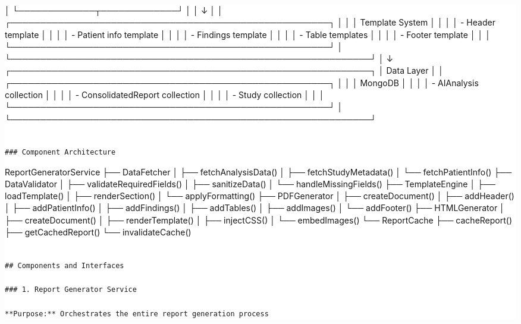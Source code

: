 │              └─────────────┬─────────────┘                 │
│                            ↓                                │
│  ┌──────────────────────────────────────────────────────┐  │
│  │  Template System                                     │  │
│  │  - Header template                                   │  │
│  │  - Patient info template                             │  │
│  │  - Findings template                                 │  │
│  │  - Table templates                                   │  │
│  │  - Footer template                                   │  │
│  └──────────────────────────────────────────────────────┘  │
└─────────────────────────────────────────────────────────────┘
                            │
                            ↓
┌─────────────────────────────────────────────────────────────┐
│                      Data Layer                             │
│  ┌──────────────────────────────────────────────────────┐  │
│  │  MongoDB                                             │  │
│  │  - AIAnalysis collection                             │  │
│  │  - ConsolidatedReport collection                     │  │
│  │  - Study collection                                  │  │
│  └──────────────────────────────────────────────────────┘  │
└─────────────────────────────────────────────────────────────┘
```

### Component Architecture

```
ReportGeneratorService
├── DataFetcher
│   ├── fetchAnalysisData()
│   ├── fetchStudyMetadata()
│   └── fetchPatientInfo()
├── DataValidator
│   ├── validateRequiredFields()
│   ├── sanitizeData()
│   └── handleMissingFields()
├── TemplateEngine
│   ├── loadTemplate()
│   ├── renderSection()
│   └── applyFormatting()
├── PDFGenerator
│   ├── createDocument()
│   ├── addHeader()
│   ├── addPatientInfo()
│   ├── addFindings()
│   ├── addTables()
│   ├── addImages()
│   └── addFooter()
├── HTMLGenerator
│   ├── createDocument()
│   ├── renderTemplate()
│   ├── injectCSS()
│   └── embedImages()
└── ReportCache
    ├── cacheReport()
    ├── getCachedReport()
    └── invalidateCache()
```

## Components and Interfaces

### 1. Report Generator Service

**Purpose:** Orchestrates the entire report generation process
```